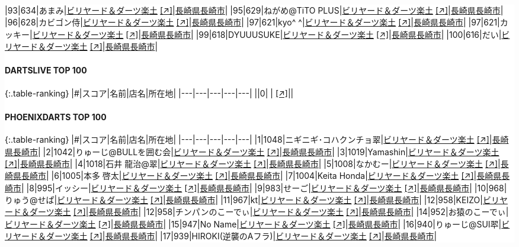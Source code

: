 |93|634|<span class="rank-name-pd">あまみ</span>|<a href="/darts/rank/shops/10026.html">ビリヤード＆ダーツ楽土</a> <a href="https://vs.phoenixdarts.com/jp/shop/shopDetailInfo/s_10026?s_seq=10026">[↗]</a>|<a href="/darts/rank/長崎県/長崎市">長崎県長崎市</a>|
|95|629|<span class="rank-name-pd">ねがめ@TiTO PLUS</span>|<a href="/darts/rank/shops/10026.html">ビリヤード＆ダーツ楽土</a> <a href="https://vs.phoenixdarts.com/jp/shop/shopDetailInfo/s_10026?s_seq=10026">[↗]</a>|<a href="/darts/rank/長崎県/長崎市">長崎県長崎市</a>|
|96|628|<span class="rank-name-pd">カビゴン侍</span>|<a href="/darts/rank/shops/10026.html">ビリヤード＆ダーツ楽土</a> <a href="https://vs.phoenixdarts.com/jp/shop/shopDetailInfo/s_10026?s_seq=10026">[↗]</a>|<a href="/darts/rank/長崎県/長崎市">長崎県長崎市</a>|
|97|621|<span class="rank-name-pd">kyo^ ^</span>|<a href="/darts/rank/shops/10026.html">ビリヤード＆ダーツ楽土</a> <a href="https://vs.phoenixdarts.com/jp/shop/shopDetailInfo/s_10026?s_seq=10026">[↗]</a>|<a href="/darts/rank/長崎県/長崎市">長崎県長崎市</a>|
|97|621|<span class="rank-name-pd">カッキー</span>|<a href="/darts/rank/shops/10026.html">ビリヤード＆ダーツ楽土</a> <a href="https://vs.phoenixdarts.com/jp/shop/shopDetailInfo/s_10026?s_seq=10026">[↗]</a>|<a href="/darts/rank/長崎県/長崎市">長崎県長崎市</a>|
|99|618|<span class="rank-name-pd">DYUUUSUKE</span>|<a href="/darts/rank/shops/10026.html">ビリヤード＆ダーツ楽土</a> <a href="https://vs.phoenixdarts.com/jp/shop/shopDetailInfo/s_10026?s_seq=10026">[↗]</a>|<a href="/darts/rank/長崎県/長崎市">長崎県長崎市</a>|
|100|616|<span class="rank-name-pd">だい</span>|<a href="/darts/rank/shops/10026.html">ビリヤード＆ダーツ楽土</a> <a href="https://vs.phoenixdarts.com/jp/shop/shopDetailInfo/s_10026?s_seq=10026">[↗]</a>|<a href="/darts/rank/長崎県/長崎市">長崎県長崎市</a>|


#### DARTSLIVE TOP 100



{:.table-ranking}
|#|スコア|名前|店名|所在地|
|---|---|---|---|---|
||0|<span class="rank-name-dl"> </span>|<a href="/darts/rank/shops/.html"></a> <a href="">[↗]</a>|<a href="/darts/rank//"></a>|


#### PHOENIXDARTS TOP 100



{:.table-ranking}
|#|スコア|名前|店名|所在地|
|---|---|---|---|---|
|1|1048|<span class="rank-name-pd">ニギニギ･コハクンチョ翠</span>|<a href="/darts/rank/shops/10026.html">ビリヤード＆ダーツ楽土</a> <a href="https://vs.phoenixdarts.com/jp/shop/shopDetailInfo/s_10026?s_seq=10026">[↗]</a>|<a href="/darts/rank/長崎県/長崎市">長崎県長崎市</a>|
|2|1042|<span class="rank-name-pd">りゅーじ@BULLを囲む会</span>|<a href="/darts/rank/shops/10026.html">ビリヤード＆ダーツ楽土</a> <a href="https://vs.phoenixdarts.com/jp/shop/shopDetailInfo/s_10026?s_seq=10026">[↗]</a>|<a href="/darts/rank/長崎県/長崎市">長崎県長崎市</a>|
|3|1019|<span class="rank-name-pd">Yamashin</span>|<a href="/darts/rank/shops/10026.html">ビリヤード＆ダーツ楽土</a> <a href="https://vs.phoenixdarts.com/jp/shop/shopDetailInfo/s_10026?s_seq=10026">[↗]</a>|<a href="/darts/rank/長崎県/長崎市">長崎県長崎市</a>|
|4|1018|<span class="rank-name-pd">石井 龍治@翠</span>|<a href="/darts/rank/shops/10026.html">ビリヤード＆ダーツ楽土</a> <a href="https://vs.phoenixdarts.com/jp/shop/shopDetailInfo/s_10026?s_seq=10026">[↗]</a>|<a href="/darts/rank/長崎県/長崎市">長崎県長崎市</a>|
|5|1008|<span class="rank-name-pd">なかむー</span>|<a href="/darts/rank/shops/10026.html">ビリヤード＆ダーツ楽土</a> <a href="https://vs.phoenixdarts.com/jp/shop/shopDetailInfo/s_10026?s_seq=10026">[↗]</a>|<a href="/darts/rank/長崎県/長崎市">長崎県長崎市</a>|
|6|1005|<span class="rank-name-pd">本多 啓太</span>|<a href="/darts/rank/shops/10026.html">ビリヤード＆ダーツ楽土</a> <a href="https://vs.phoenixdarts.com/jp/shop/shopDetailInfo/s_10026?s_seq=10026">[↗]</a>|<a href="/darts/rank/長崎県/長崎市">長崎県長崎市</a>|
|7|1004|<span class="rank-name-pd">Keita Honda</span>|<a href="/darts/rank/shops/10026.html">ビリヤード＆ダーツ楽土</a> <a href="https://vs.phoenixdarts.com/jp/shop/shopDetailInfo/s_10026?s_seq=10026">[↗]</a>|<a href="/darts/rank/長崎県/長崎市">長崎県長崎市</a>|
|8|995|<span class="rank-name-pd">イッシー</span>|<a href="/darts/rank/shops/10026.html">ビリヤード＆ダーツ楽土</a> <a href="https://vs.phoenixdarts.com/jp/shop/shopDetailInfo/s_10026?s_seq=10026">[↗]</a>|<a href="/darts/rank/長崎県/長崎市">長崎県長崎市</a>|
|9|983|<span class="rank-name-pd">せーご</span>|<a href="/darts/rank/shops/10026.html">ビリヤード＆ダーツ楽土</a> <a href="https://vs.phoenixdarts.com/jp/shop/shopDetailInfo/s_10026?s_seq=10026">[↗]</a>|<a href="/darts/rank/長崎県/長崎市">長崎県長崎市</a>|
|10|968|<span class="rank-name-pd">りゅう@せぱ</span>|<a href="/darts/rank/shops/10026.html">ビリヤード＆ダーツ楽土</a> <a href="https://vs.phoenixdarts.com/jp/shop/shopDetailInfo/s_10026?s_seq=10026">[↗]</a>|<a href="/darts/rank/長崎県/長崎市">長崎県長崎市</a>|
|11|967|<span class="rank-name-pd">kt</span>|<a href="/darts/rank/shops/10026.html">ビリヤード＆ダーツ楽土</a> <a href="https://vs.phoenixdarts.com/jp/shop/shopDetailInfo/s_10026?s_seq=10026">[↗]</a>|<a href="/darts/rank/長崎県/長崎市">長崎県長崎市</a>|
|12|958|<span class="rank-name-pd">KEIZO</span>|<a href="/darts/rank/shops/10026.html">ビリヤード＆ダーツ楽土</a> <a href="https://vs.phoenixdarts.com/jp/shop/shopDetailInfo/s_10026?s_seq=10026">[↗]</a>|<a href="/darts/rank/長崎県/長崎市">長崎県長崎市</a>|
|12|958|<span class="rank-name-pd">チンパンのこーでぃ</span>|<a href="/darts/rank/shops/10026.html">ビリヤード＆ダーツ楽土</a> <a href="https://vs.phoenixdarts.com/jp/shop/shopDetailInfo/s_10026?s_seq=10026">[↗]</a>|<a href="/darts/rank/長崎県/長崎市">長崎県長崎市</a>|
|14|952|<span class="rank-name-pd">お猿のこーでぃ</span>|<a href="/darts/rank/shops/10026.html">ビリヤード＆ダーツ楽土</a> <a href="https://vs.phoenixdarts.com/jp/shop/shopDetailInfo/s_10026?s_seq=10026">[↗]</a>|<a href="/darts/rank/長崎県/長崎市">長崎県長崎市</a>|
|15|947|<span class="rank-name-pd">No Name</span>|<a href="/darts/rank/shops/10026.html">ビリヤード＆ダーツ楽土</a> <a href="https://vs.phoenixdarts.com/jp/shop/shopDetailInfo/s_10026?s_seq=10026">[↗]</a>|<a href="/darts/rank/長崎県/長崎市">長崎県長崎市</a>|
|16|940|<span class="rank-name-pd">りゅーじ@SUI翆</span>|<a href="/darts/rank/shops/10026.html">ビリヤード＆ダーツ楽土</a> <a href="https://vs.phoenixdarts.com/jp/shop/shopDetailInfo/s_10026?s_seq=10026">[↗]</a>|<a href="/darts/rank/長崎県/長崎市">長崎県長崎市</a>|
|17|939|<span class="rank-name-pd">HIROKI(逆襲のAフラ)</span>|<a href="/darts/rank/shops/10026.html">ビリヤード＆ダーツ楽土</a> <a href="https://vs.phoenixdarts.com/jp/shop/shopDetailInfo/s_10026?s_seq=10026">[↗]</a>|<a href="/darts/rank/長崎県/長崎市">長崎県長崎市</a>|